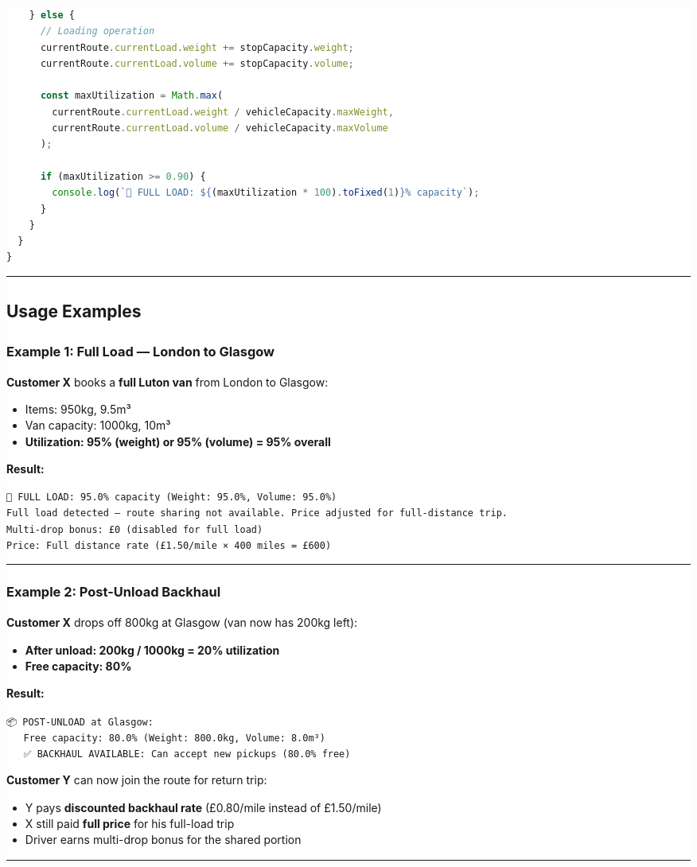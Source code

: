 ```typescript
    } else {
      // Loading operation
      currentRoute.currentLoad.weight += stopCapacity.weight;
      currentRoute.currentLoad.volume += stopCapacity.volume;
      
      const maxUtilization = Math.max(
        currentRoute.currentLoad.weight / vehicleCapacity.maxWeight,
        currentRoute.currentLoad.volume / vehicleCapacity.maxVolume
      );
      
      if (maxUtilization >= 0.90) {
        console.log(`🚛 FULL LOAD: ${(maxUtilization * 100).toFixed(1)}% capacity`);
      }
    }
  }
}
```

---

## Usage Examples

### Example 1: Full Load — London to Glasgow

**Customer X** books a **full Luton van** from London to Glasgow:
- Items: 950kg, 9.5m³
- Van capacity: 1000kg, 10m³
- **Utilization: 95% (weight) or 95% (volume) = 95% overall**

**Result:**
```
🚛 FULL LOAD: 95.0% capacity (Weight: 95.0%, Volume: 95.0%)
Full load detected — route sharing not available. Price adjusted for full-distance trip.
Multi-drop bonus: £0 (disabled for full load)
Price: Full distance rate (£1.50/mile × 400 miles = £600)
```

---

### Example 2: Post-Unload Backhaul

**Customer X** drops off 800kg at Glasgow (van now has 200kg left):
- **After unload: 200kg / 1000kg = 20% utilization**
- **Free capacity: 80%**

**Result:**
```
📦 POST-UNLOAD at Glasgow:
   Free capacity: 80.0% (Weight: 800.0kg, Volume: 8.0m³)
   ✅ BACKHAUL AVAILABLE: Can accept new pickups (80.0% free)
```

**Customer Y** can now join the route for return trip:
- Y pays **discounted backhaul rate** (£0.80/mile instead of £1.50/mile)
- X still paid **full price** for his full-load trip
- Driver earns multi-drop bonus for the shared portion

---